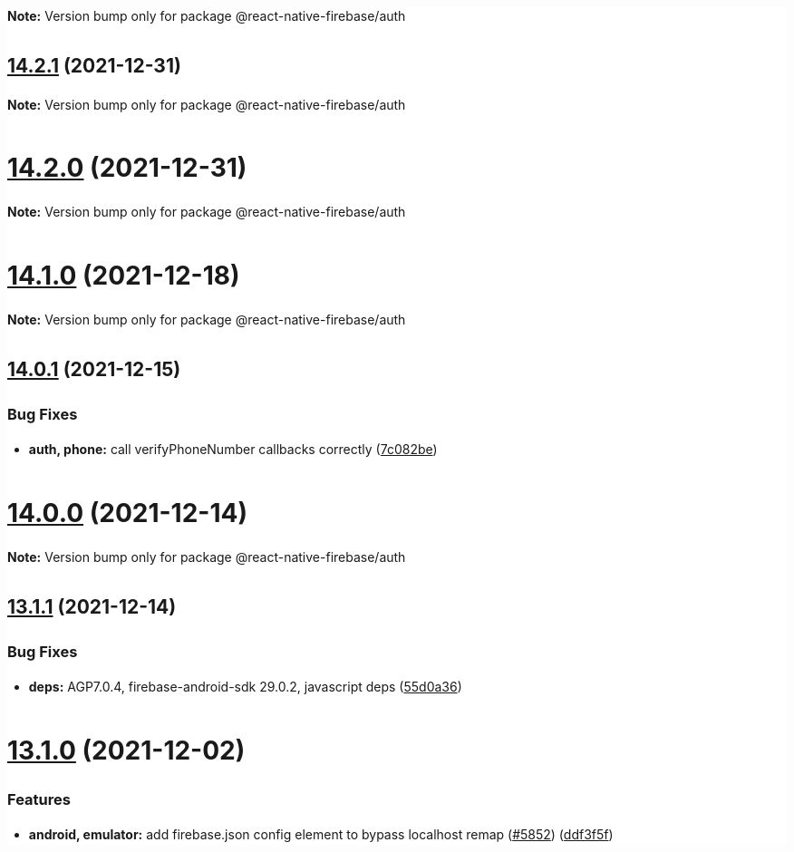 **Note:** Version bump only for package @react-native-firebase/auth

## [14.2.1](https://github.com/invertase/react-native-firebase/compare/v14.2.0...v14.2.1) (2021-12-31)

**Note:** Version bump only for package @react-native-firebase/auth

# [14.2.0](https://github.com/invertase/react-native-firebase/compare/v14.1.0...v14.2.0) (2021-12-31)

**Note:** Version bump only for package @react-native-firebase/auth

# [14.1.0](https://github.com/invertase/react-native-firebase/compare/v14.0.1...v14.1.0) (2021-12-18)

**Note:** Version bump only for package @react-native-firebase/auth

## [14.0.1](https://github.com/invertase/react-native-firebase/compare/v14.0.0...v14.0.1) (2021-12-15)

### Bug Fixes

- **auth, phone:** call verifyPhoneNumber callbacks correctly ([7c082be](https://github.com/invertase/react-native-firebase/commit/7c082bedd58a868ddcd44c1d2b6d1900e43b012c))

# [14.0.0](https://github.com/invertase/react-native-firebase/compare/v13.1.1...v14.0.0) (2021-12-14)

**Note:** Version bump only for package @react-native-firebase/auth

## [13.1.1](https://github.com/invertase/react-native-firebase/compare/v13.1.0...v13.1.1) (2021-12-14)

### Bug Fixes

- **deps:** AGP7.0.4, firebase-android-sdk 29.0.2, javascript deps ([55d0a36](https://github.com/invertase/react-native-firebase/commit/55d0a36a0addc54e347f26bb8ee88bb38b0fa4a6))

# [13.1.0](https://github.com/invertase/react-native-firebase/compare/v13.0.1...v13.1.0) (2021-12-02)

### Features

- **android, emulator:** add firebase.json config element to bypass localhost remap ([#5852](https://github.com/invertase/react-native-firebase/issues/5852)) ([ddf3f5f](https://github.com/invertase/react-native-firebase/commit/ddf3f5f43d2c8547879934c3169d3e01c0db44c0))

